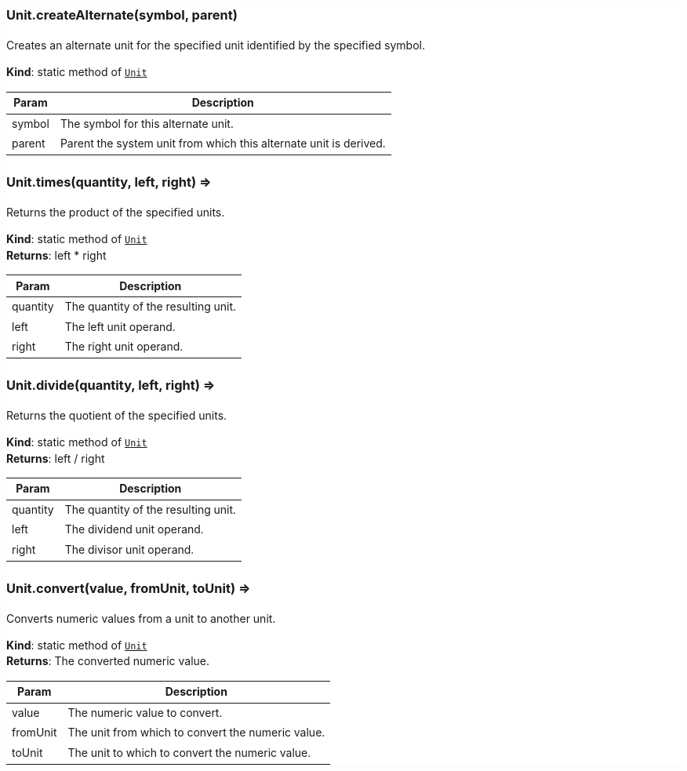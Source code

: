 <a name="module_Unit.createAlternate"></a>

### Unit.createAlternate(symbol, parent)
Creates an alternate unit for the specified unit identified by the
specified symbol.

**Kind**: static method of [<code>Unit</code>](#module_Unit)  

| Param | Description |
| --- | --- |
| symbol | The symbol for this alternate unit. |
| parent | Parent the system unit from which this alternate unit is derived. |

<a name="module_Unit.times"></a>

### Unit.times(quantity, left, right) ⇒
Returns the product of the specified units.

**Kind**: static method of [<code>Unit</code>](#module_Unit)  
**Returns**: left * right  

| Param | Description |
| --- | --- |
| quantity | The quantity of the resulting unit. |
| left | The left unit operand. |
| right | The right unit operand.</param> |

<a name="module_Unit.divide"></a>

### Unit.divide(quantity, left, right) ⇒
Returns the quotient of the specified units.

**Kind**: static method of [<code>Unit</code>](#module_Unit)  
**Returns**: left / right  

| Param | Description |
| --- | --- |
| quantity | The quantity of the resulting unit. |
| left | The dividend unit operand. |
| right | The divisor unit operand. |

<a name="module_Unit.convert"></a>

### Unit.convert(value, fromUnit, toUnit) ⇒
Converts numeric values from a unit to another unit.

**Kind**: static method of [<code>Unit</code>](#module_Unit)  
**Returns**: The converted numeric value.  

| Param | Description |
| --- | --- |
| value | The numeric value to convert. |
| fromUnit | The unit from which to convert the numeric value. |
| toUnit | The unit to which to convert the numeric value. |
